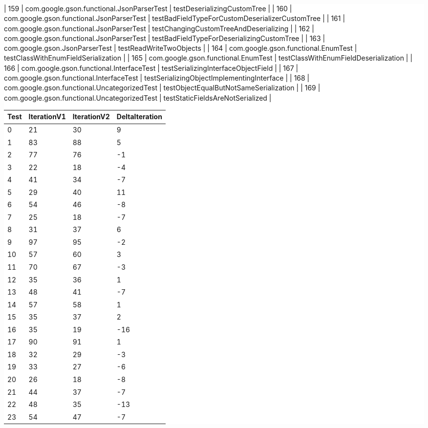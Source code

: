 | 159 | com.google.gson.functional.JsonParserTest | testDeserializingCustomTree |
| 160 | com.google.gson.functional.JsonParserTest | testBadFieldTypeForCustomDeserializerCustomTree |
| 161 | com.google.gson.functional.JsonParserTest | testChangingCustomTreeAndDeserializing |
| 162 | com.google.gson.functional.JsonParserTest | testBadFieldTypeForDeserializingCustomTree |
| 163 | com.google.gson.JsonParserTest | testReadWriteTwoObjects |
| 164 | com.google.gson.functional.EnumTest | testClassWithEnumFieldSerialization |
| 165 | com.google.gson.functional.EnumTest | testClassWithEnumFieldDeserialization |
| 166 | com.google.gson.functional.InterfaceTest | testSerializingInterfaceObjectField |
| 167 | com.google.gson.functional.InterfaceTest | testSerializingObjectImplementingInterface |
| 168 | com.google.gson.functional.UncategorizedTest | testObjectEqualButNotSameSerialization |
| 169 | com.google.gson.functional.UncategorizedTest | testStaticFieldsAreNotSerialized |




| Test | IterationV1 | IterationV2 | DeltaIteration |
| --- | --- | --- | --- |
| 0 | 21 | 30 | 9 |
| 1 | 83 | 88 | 5 |
| 2 | 77 | 76 | -1 |
| 3 | 22 | 18 | -4 |
| 4 | 41 | 34 | -7 |
| 5 | 29 | 40 | 11 |
| 6 | 54 | 46 | -8 |
| 7 | 25 | 18 | -7 |
| 8 | 31 | 37 | 6 |
| 9 | 97 | 95 | -2 |
| 10 | 57 | 60 | 3 |
| 11 | 70 | 67 | -3 |
| 12 | 35 | 36 | 1 |
| 13 | 48 | 41 | -7 |
| 14 | 57 | 58 | 1 |
| 15 | 35 | 37 | 2 |
| 16 | 35 | 19 | -16 |
| 17 | 90 | 91 | 1 |
| 18 | 32 | 29 | -3 |
| 19 | 33 | 27 | -6 |
| 20 | 26 | 18 | -8 |
| 21 | 44 | 37 | -7 |
| 22 | 48 | 35 | -13 |
| 23 | 54 | 47 | -7 |